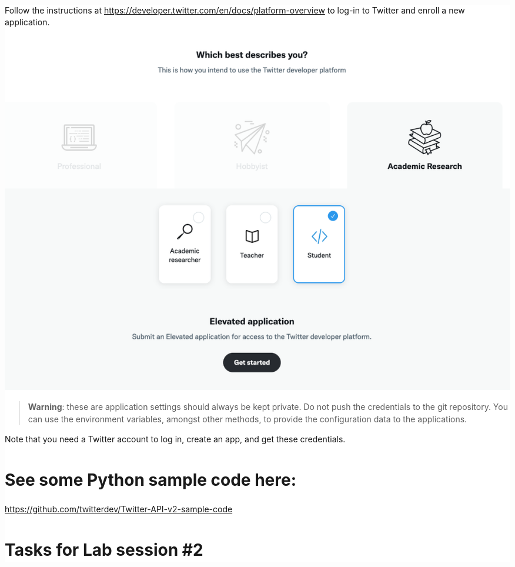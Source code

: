 Follow the instructions at https://developer.twitter.com/en/docs/platform-overview to log-in to Twitter and enroll a new application.

 <p align="center"><img src="./images/Lab02-twitterAPI.png " alt="PyCharm Env" title="PyCharm Env"/></p>

> **Warning**: these are application settings should always be kept private. Do not push the credentials to the git repository. You can use the environment variables, amongst other methods, to provide the configuration data to the applications.

Note that you need a Twitter account to log in, create an app, and get these credentials.

# See some Python sample code here:

https://github.com/twitterdev/Twitter-API-v2-sample-code


<a name="Tasks"/>

#  Tasks for Lab session #2

<a name="NLTK"/>
